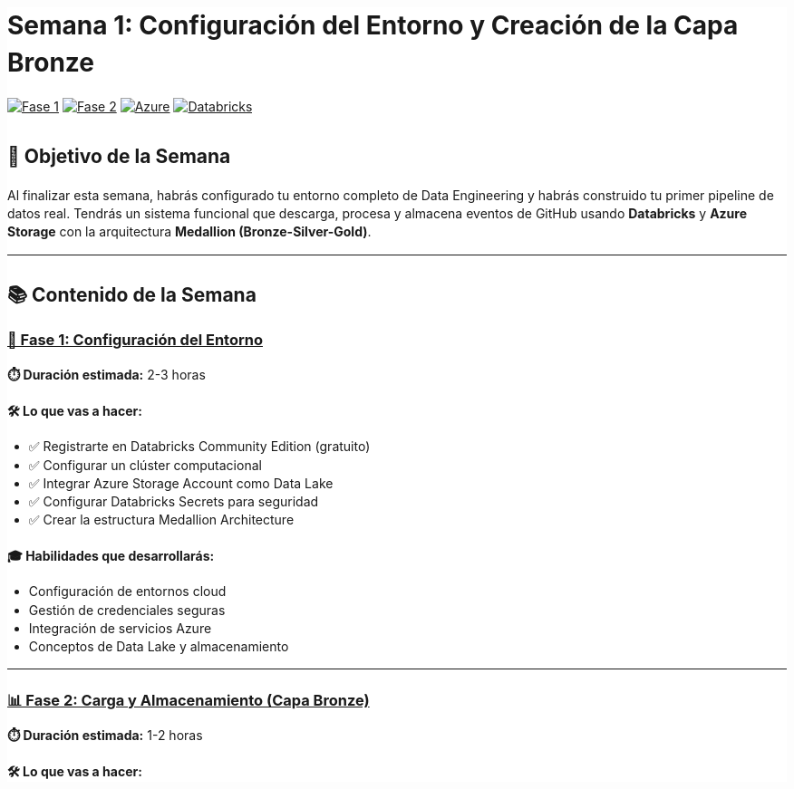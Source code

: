 
# **Semana 1: Configuración del Entorno y Creación de la Capa Bronze**

[![Fase 1](https://img.shields.io/badge/Fase%201-Configuración-blue?style=for-the-badge)](./fase-1-configuracion.md)
[![Fase 2](https://img.shields.io/badge/Fase%202-Capa%20Bronze-green?style=for-the-badge)](./fase-2-capa-bronze.md)
[![Azure](https://img.shields.io/badge/Azure-Storage-0078D4?style=for-the-badge&logo=microsoft-azure&logoColor=white)](https://azure.microsoft.com/)
[![Databricks](https://img.shields.io/badge/Databricks-Community-FF3621?style=for-the-badge&logo=databricks&logoColor=white)](https://community.cloud.databricks.com/)

## **🎯 Objetivo de la Semana**

Al finalizar esta semana, habrás configurado tu entorno completo de Data Engineering y habrás construido tu primer pipeline de datos real. Tendrás un sistema funcional que descarga, procesa y almacena eventos de GitHub usando **Databricks** y **Azure Storage** con la arquitectura **Medallion (Bronze-Silver-Gold)**.

-----

## **📚 Contenido de la Semana**

### **[🔧 Fase 1: Configuración del Entorno](./fase-1-configuracion.md)**

**⏱️ Duración estimada:** 2-3 horas

#### **🛠️ Lo que vas a hacer:**

- ✅ Registrarte en Databricks Community Edition (gratuito)
- ✅ Configurar un clúster computacional
- ✅ Integrar Azure Storage Account como Data Lake
- ✅ Configurar Databricks Secrets para seguridad
- ✅ Crear la estructura Medallion Architecture

#### **🎓 Habilidades que desarrollarás:**

- Configuración de entornos cloud
- Gestión de credenciales seguras
- Integración de servicios Azure
- Conceptos de Data Lake y almacenamiento

-----

### **[📊 Fase 2: Carga y Almacenamiento (Capa Bronze)](./fase-2-capa-bronze.md)**

**⏱️ Duración estimada:** 1-2 horas

#### **🛠️ Lo que vas a hacer:**
